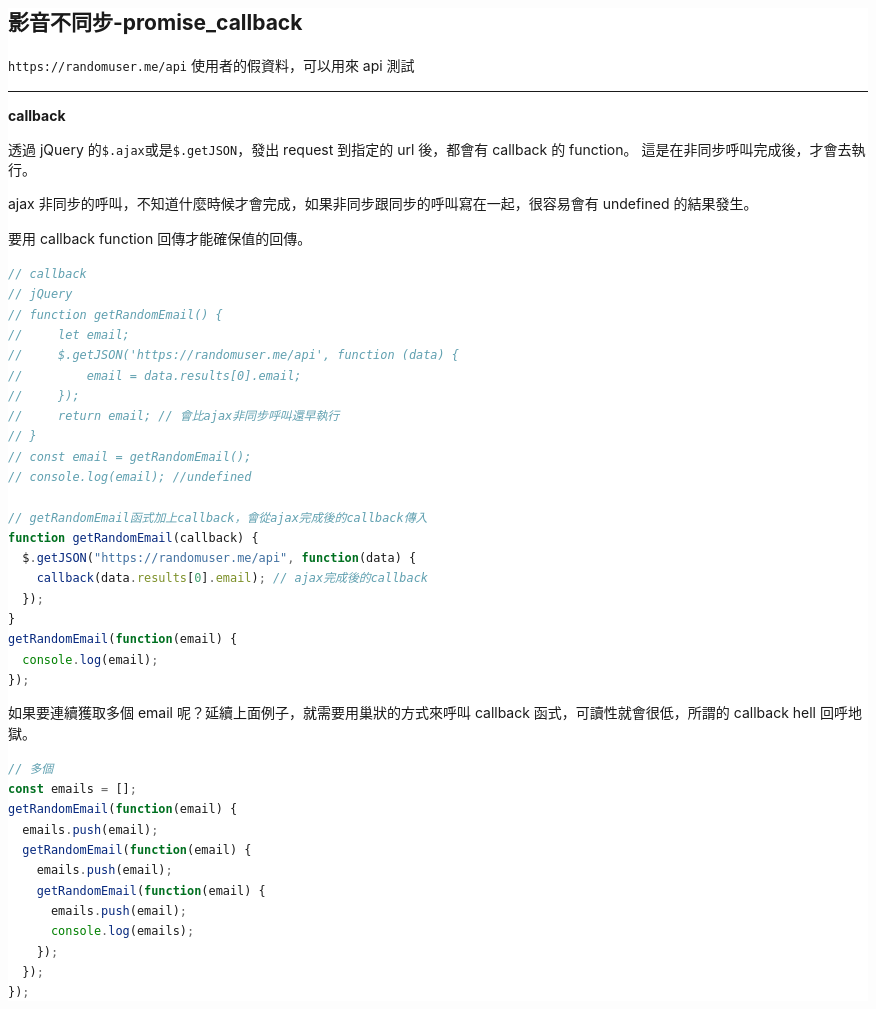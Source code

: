 ## 影音不同步-promise_callback

`https://randomuser.me/api` 使用者的假資料，可以用來 api 測試

---

**callback**

透過 jQuery 的`$.ajax`或是`$.getJSON`，發出 request 到指定的 url 後，都會有 callback 的 function。
這是在非同步呼叫完成後，才會去執行。

ajax 非同步的呼叫，不知道什麼時候才會完成，如果非同步跟同步的呼叫寫在一起，很容易會有 undefined 的結果發生。

要用 callback function 回傳才能確保值的回傳。

```js
// callback
// jQuery
// function getRandomEmail() {
//     let email;
//     $.getJSON('https://randomuser.me/api', function (data) {
//         email = data.results[0].email;
//     });
//     return email; // 會比ajax非同步呼叫還早執行
// }
// const email = getRandomEmail();
// console.log(email); //undefined

// getRandomEmail函式加上callback，會從ajax完成後的callback傳入
function getRandomEmail(callback) {
  $.getJSON("https://randomuser.me/api", function(data) {
    callback(data.results[0].email); // ajax完成後的callback
  });
}
getRandomEmail(function(email) {
  console.log(email);
});
```

如果要連續獲取多個 email 呢？延續上面例子，就需要用巢狀的方式來呼叫 callback 函式，可讀性就會很低，所謂的 callback hell 回呼地獄。

```js
// 多個
const emails = [];
getRandomEmail(function(email) {
  emails.push(email);
  getRandomEmail(function(email) {
    emails.push(email);
    getRandomEmail(function(email) {
      emails.push(email);
      console.log(emails);
    });
  });
});
```
